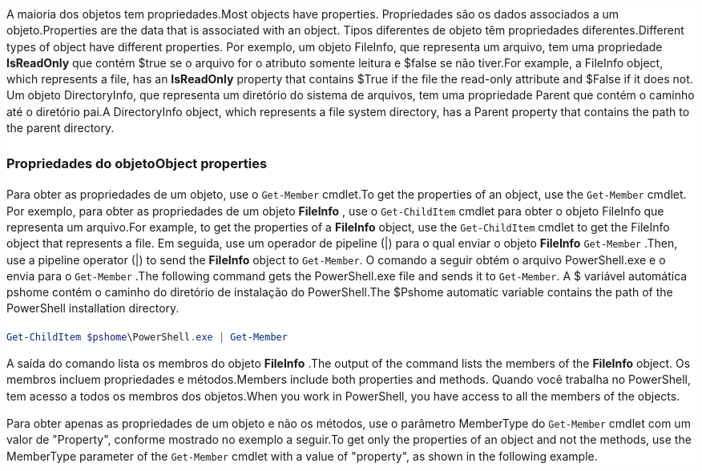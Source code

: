 <span data-ttu-id="0ed0a-115">A maioria dos objetos tem propriedades.</span><span class="sxs-lookup"><span data-stu-id="0ed0a-115">Most objects have properties.</span></span> <span data-ttu-id="0ed0a-116">Propriedades são os dados associados a um objeto.</span><span class="sxs-lookup"><span data-stu-id="0ed0a-116">Properties are the data that is associated with an object.</span></span> <span data-ttu-id="0ed0a-117">Tipos diferentes de objeto têm propriedades diferentes.</span><span class="sxs-lookup"><span data-stu-id="0ed0a-117">Different types of object have different properties.</span></span> <span data-ttu-id="0ed0a-118">Por exemplo, um objeto FileInfo, que representa um arquivo, tem uma propriedade **IsReadOnly** que contém $true se o arquivo for o atributo somente leitura e $false se não tiver.</span><span class="sxs-lookup"><span data-stu-id="0ed0a-118">For example, a FileInfo object, which represents a file, has an **IsReadOnly** property that contains $True if the file the read-only attribute and $False if it does not.</span></span>
<span data-ttu-id="0ed0a-119">Um objeto DirectoryInfo, que representa um diretório do sistema de arquivos, tem uma propriedade Parent que contém o caminho até o diretório pai.</span><span class="sxs-lookup"><span data-stu-id="0ed0a-119">A DirectoryInfo object, which represents a file system directory, has a Parent property that contains the path to the parent directory.</span></span>

### <a name="object-properties"></a><span data-ttu-id="0ed0a-120">Propriedades do objeto</span><span class="sxs-lookup"><span data-stu-id="0ed0a-120">Object properties</span></span>

<span data-ttu-id="0ed0a-121">Para obter as propriedades de um objeto, use o `Get-Member` cmdlet.</span><span class="sxs-lookup"><span data-stu-id="0ed0a-121">To get the properties of an object, use the `Get-Member` cmdlet.</span></span> <span data-ttu-id="0ed0a-122">Por exemplo, para obter as propriedades de um objeto **FileInfo** , use o `Get-ChildItem` cmdlet para obter o objeto FileInfo que representa um arquivo.</span><span class="sxs-lookup"><span data-stu-id="0ed0a-122">For example, to get the properties of a **FileInfo** object, use the `Get-ChildItem` cmdlet to get the FileInfo object that represents a file.</span></span> <span data-ttu-id="0ed0a-123">Em seguida, use um operador de pipeline (&#124;) para o qual enviar o objeto **FileInfo** `Get-Member` .</span><span class="sxs-lookup"><span data-stu-id="0ed0a-123">Then, use a pipeline operator (&#124;) to send the **FileInfo** object to `Get-Member`.</span></span> <span data-ttu-id="0ed0a-124">O comando a seguir obtém o arquivo PowerShell.exe e o envia para o `Get-Member` .</span><span class="sxs-lookup"><span data-stu-id="0ed0a-124">The following command gets the PowerShell.exe file and sends it to `Get-Member`.</span></span>
<span data-ttu-id="0ed0a-125">A \$ variável automática pshome contém o caminho do diretório de instalação do PowerShell.</span><span class="sxs-lookup"><span data-stu-id="0ed0a-125">The \$Pshome automatic variable contains the path of the PowerShell installation directory.</span></span>

```powershell
Get-ChildItem $pshome\PowerShell.exe | Get-Member
```

<span data-ttu-id="0ed0a-126">A saída do comando lista os membros do objeto **FileInfo** .</span><span class="sxs-lookup"><span data-stu-id="0ed0a-126">The output of the command lists the members of the **FileInfo** object.</span></span>
<span data-ttu-id="0ed0a-127">Os membros incluem propriedades e métodos.</span><span class="sxs-lookup"><span data-stu-id="0ed0a-127">Members include both properties and methods.</span></span> <span data-ttu-id="0ed0a-128">Quando você trabalha no PowerShell, tem acesso a todos os membros dos objetos.</span><span class="sxs-lookup"><span data-stu-id="0ed0a-128">When you work in PowerShell, you have access to all the members of the objects.</span></span>

<span data-ttu-id="0ed0a-129">Para obter apenas as propriedades de um objeto e não os métodos, use o parâmetro MemberType do `Get-Member` cmdlet com um valor de "Property", conforme mostrado no exemplo a seguir.</span><span class="sxs-lookup"><span data-stu-id="0ed0a-129">To get only the properties of an object and not the methods, use the MemberType parameter of the `Get-Member` cmdlet with a value of "property", as shown in the following example.</span></span>
